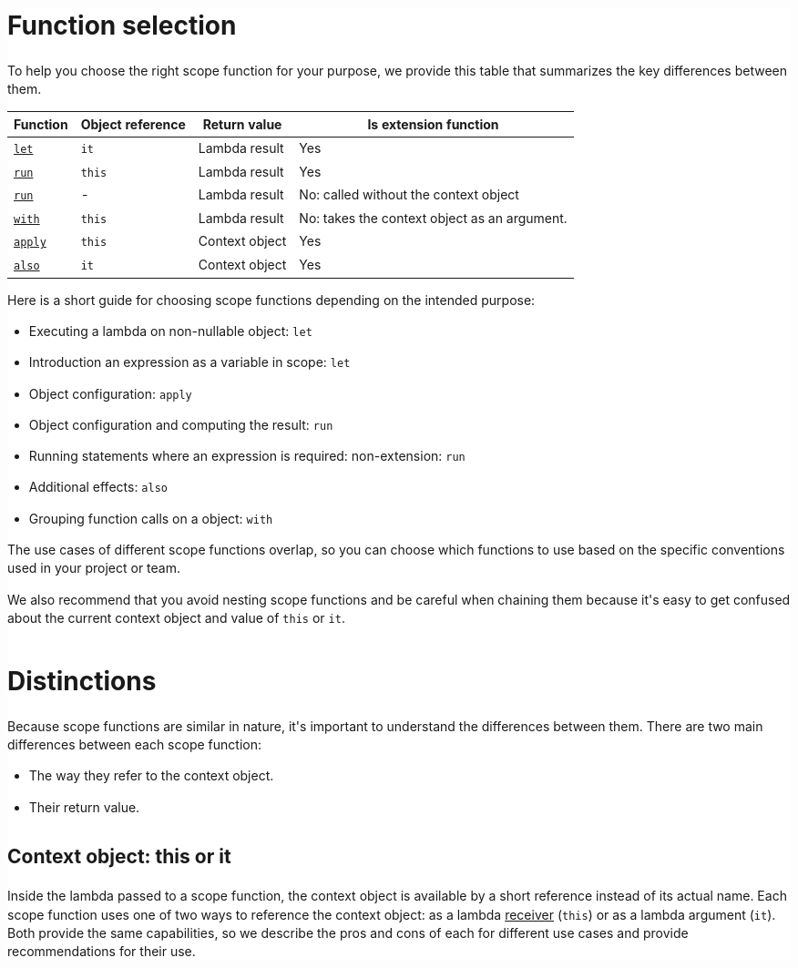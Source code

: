 # Function selection

To help you choose the right scope function for your purpose, we provide this table that summarizes the key differences between them.

| Function | Object reference | Return value | Is extension function |
| --- | --- | --- | --- |
| [`let`](https://kotlinlang.org/api/latest/jvm/stdlib/kotlin/let.html) | `it` | Lambda result | Yes |
| [`run`](https://kotlinlang.org/api/latest/jvm/stdlib/kotlin/run.html) | `this` | Lambda result | Yes |
| [`run`](https://kotlinlang.org/api/latest/jvm/stdlib/kotlin/run.html) | \- | Lambda result | No: called without the context object |
| [`with`](https://kotlinlang.org/api/latest/jvm/stdlib/kotlin/with.html) | `this` | Lambda result | No: takes the context object as an argument. |
| [`apply`](https://kotlinlang.org/api/latest/jvm/stdlib/kotlin/apply.html) | `this` | Context object | Yes |
| [`also`](https://kotlinlang.org/api/latest/jvm/stdlib/kotlin/also.html) | `it` | Context object | Yes |

Here is a short guide for choosing scope functions depending on the intended purpose:

* Executing a lambda on non-nullable object: `let`
    
* Introduction an expression as a variable in scope: `let`
    
* Object configuration: `apply`
    
* Object configuration and computing the result: `run`
    
* Running statements where an expression is required: non-extension: `run`
    
* Additional effects: `also`
    
* Grouping function calls on a object: `with`
    

The use cases of different scope functions overlap, so you can choose which functions to use based on the specific conventions used in your project or team.

We also recommend that you avoid nesting scope functions and be careful when chaining them because it's easy to get confused about the current context object and value of `this` or `it`.

# Distinctions

Because scope functions are similar in nature, it's important to understand the differences between them. There are two main differences between each scope function:

* The way they refer to the context object.
    
* Their return value.
    

## Context object: this or it

Inside the lambda passed to a scope function, the context object is available by a short reference instead of its actual name. Each scope function uses one of two ways to reference the context object: as a lambda [receiver](https://kotlinlang.org/docs/lambdas.html#function-literals-with-receiver) (`this`) or as a lambda argument (`it`). Both provide the same capabilities, so we describe the pros and cons of each for different use cases and provide recommendations for their use.
